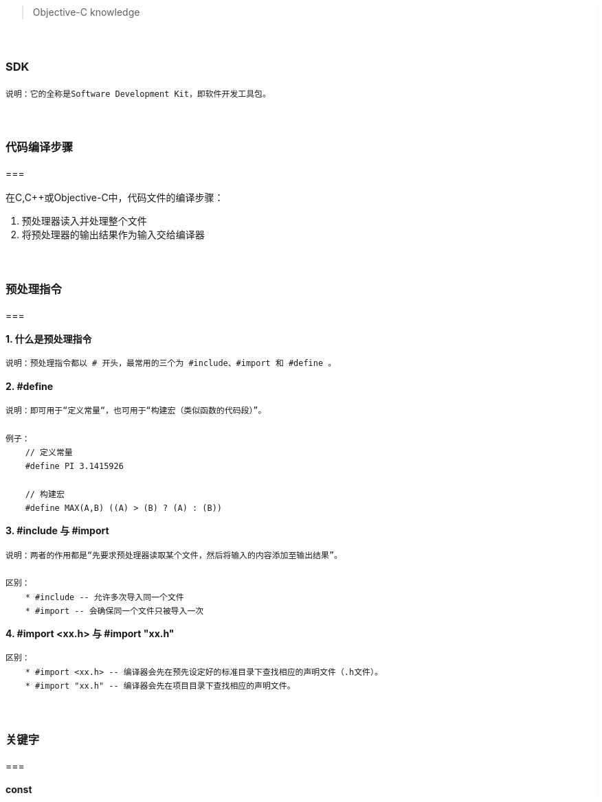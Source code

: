 > Objective-C knowledge

<br>

### SDK

	说明：它的全称是Software Development Kit，即软件开发工具包。

<br>

### 代码编译步骤
===

在C,C++或Objective-C中，代码文件的编译步骤：

1. 预处理器读入并处理整个文件
2. 将预处理器的输出结果作为输入交给编译器

<br>

### 预处理指令
===

**1. 什么是预处理指令**

	说明：预处理指令都以 # 开头，最常用的三个为 #include、#import 和 #define 。
	
**2. #define**

	说明：即可用于“定义常量“，也可用于“构建宏（类似函数的代码段）”。
	
	例子：
		// 定义常量
		#define PI 3.1415926
		
		// 构建宏
		#define MAX(A,B) ((A) > (B) ? (A) : (B))
	
**3. #include 与 #import**

	说明：两者的作用都是“先要求预处理器读取某个文件，然后将输入的内容添加至输出结果”。
	
	区别：
		* #include -- 允许多次导入同一个文件
		* #import -- 会确保同一个文件只被导入一次
	
**4. #import <xx.h> 与 #import "xx.h"**

	区别：
		* #import <xx.h> -- 编译器会先在预先设定好的标准目录下查找相应的声明文件（.h文件）。
		* #import "xx.h" -- 编译器会先在项目目录下查找相应的声明文件。

<br>

### 关键字
===

**const**
